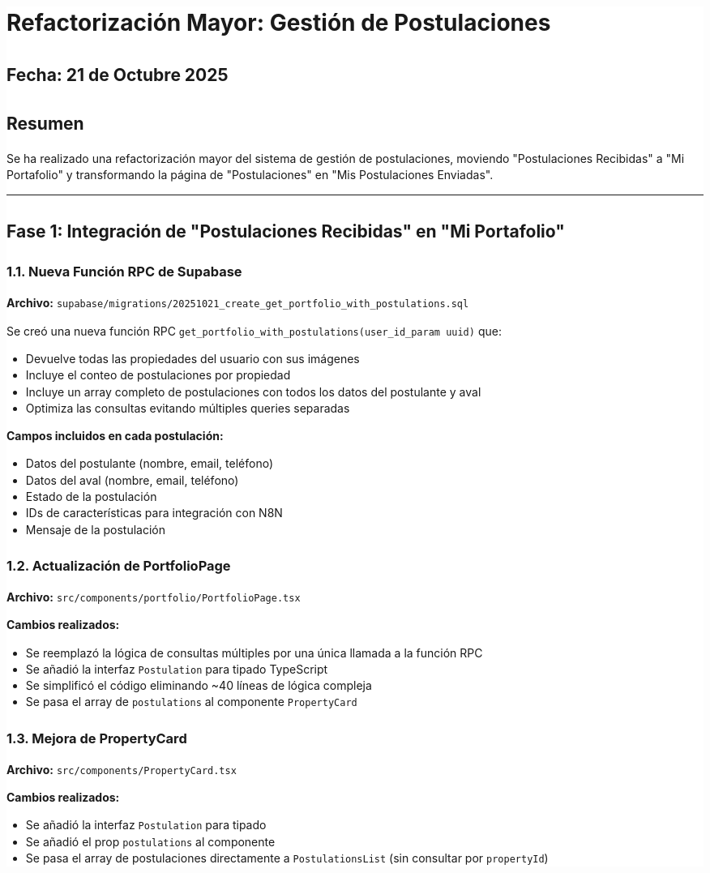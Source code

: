 # Refactorización Mayor: Gestión de Postulaciones

## Fecha: 21 de Octubre 2025

## Resumen

Se ha realizado una refactorización mayor del sistema de gestión de postulaciones, moviendo "Postulaciones Recibidas" a "Mi Portafolio" y transformando la página de "Postulaciones" en "Mis Postulaciones Enviadas".

---

## Fase 1: Integración de "Postulaciones Recibidas" en "Mi Portafolio"

### 1.1. Nueva Función RPC de Supabase

**Archivo:** `supabase/migrations/20251021_create_get_portfolio_with_postulations.sql`

Se creó una nueva función RPC `get_portfolio_with_postulations(user_id_param uuid)` que:
- Devuelve todas las propiedades del usuario con sus imágenes
- Incluye el conteo de postulaciones por propiedad
- Incluye un array completo de postulaciones con todos los datos del postulante y aval
- Optimiza las consultas evitando múltiples queries separadas

**Campos incluidos en cada postulación:**
- Datos del postulante (nombre, email, teléfono)
- Datos del aval (nombre, email, teléfono)
- Estado de la postulación
- IDs de características para integración con N8N
- Mensaje de la postulación

### 1.2. Actualización de PortfolioPage

**Archivo:** `src/components/portfolio/PortfolioPage.tsx`

**Cambios realizados:**
- Se reemplazó la lógica de consultas múltiples por una única llamada a la función RPC
- Se añadió la interfaz `Postulation` para tipado TypeScript
- Se simplificó el código eliminando ~40 líneas de lógica compleja
- Se pasa el array de `postulations` al componente `PropertyCard`

### 1.3. Mejora de PropertyCard

**Archivo:** `src/components/PropertyCard.tsx`

**Cambios realizados:**
- Se añadió la interfaz `Postulation` para tipado
- Se añadió el prop `postulations` al componente
- Se pasa el array de postulaciones directamente a `PostulationsList` (sin consultar por `propertyId`)

